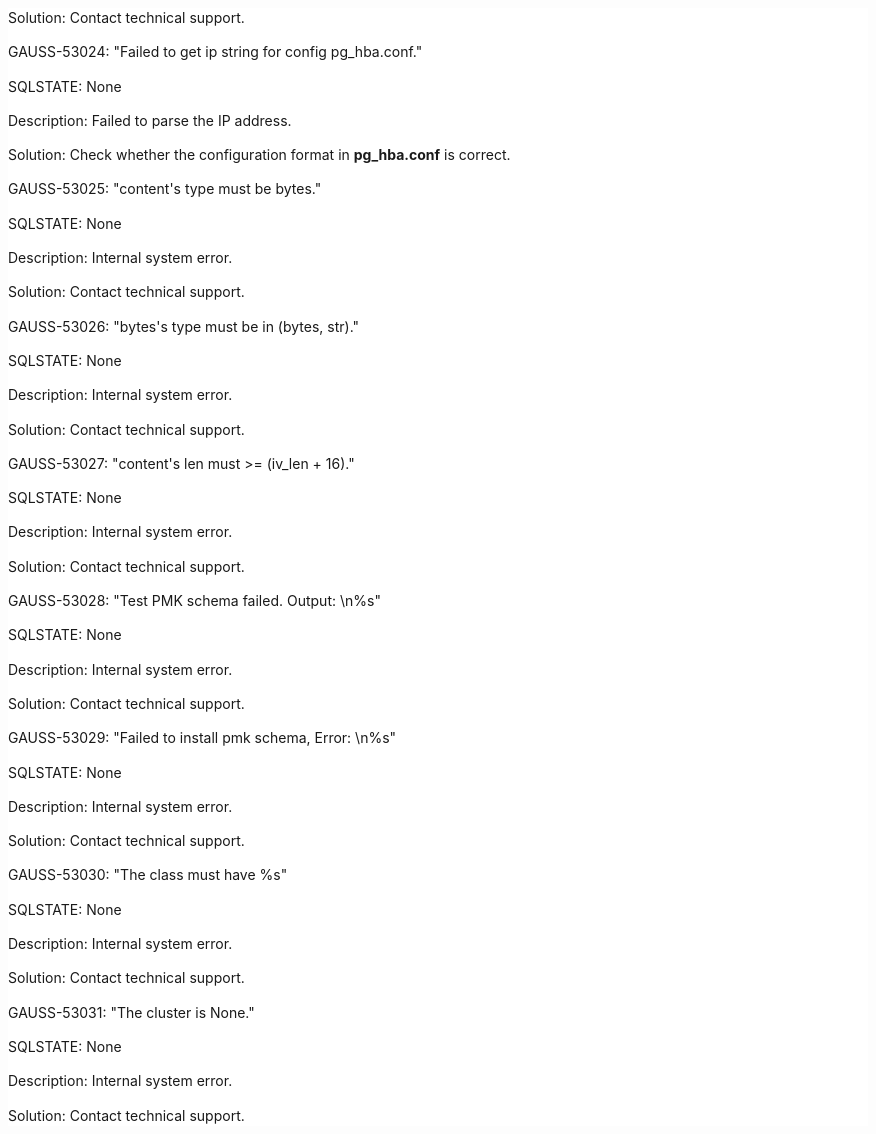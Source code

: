 Solution: Contact technical support.

GAUSS-53024: "Failed to get ip string for config pg_hba.conf."

SQLSTATE: None

Description: Failed to parse the IP address.

Solution: Check whether the configuration format in **pg\_hba.conf** is correct.

GAUSS-53025: "content's type must be bytes."

SQLSTATE: None

Description: Internal system error.

Solution: Contact technical support.

GAUSS-53026: "bytes's type must be in (bytes, str)."

SQLSTATE: None

Description: Internal system error.

Solution: Contact technical support.

GAUSS-53027: "content's len must >= (iv_len + 16)."

SQLSTATE: None

Description: Internal system error.

Solution: Contact technical support.

GAUSS-53028: "Test PMK schema failed. Output: \n%s"

SQLSTATE: None

Description: Internal system error.

Solution: Contact technical support.

GAUSS-53029: "Failed to install pmk schema, Error: \n%s"

SQLSTATE: None

Description: Internal system error.

Solution: Contact technical support.

GAUSS-53030: "The class must have %s"

SQLSTATE: None

Description: Internal system error.

Solution: Contact technical support.

GAUSS-53031: "The cluster is None."

SQLSTATE: None

Description: Internal system error.

Solution: Contact technical support.
